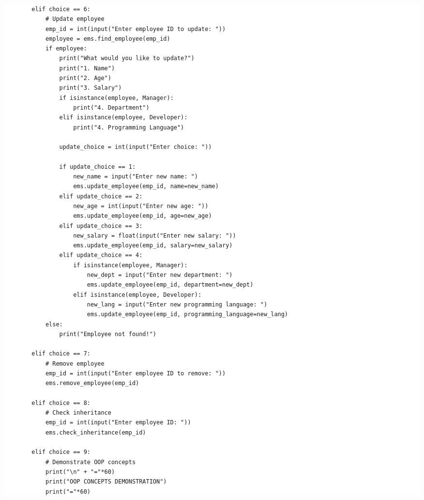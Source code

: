             elif choice == 6:
                # Update employee
                emp_id = int(input("Enter employee ID to update: "))
                employee = ems.find_employee(emp_id)
                if employee:
                    print("What would you like to update?")
                    print("1. Name")
                    print("2. Age") 
                    print("3. Salary")
                    if isinstance(employee, Manager):
                        print("4. Department")
                    elif isinstance(employee, Developer):
                        print("4. Programming Language")
                    
                    update_choice = int(input("Enter choice: "))
                    
                    if update_choice == 1:
                        new_name = input("Enter new name: ")
                        ems.update_employee(emp_id, name=new_name)
                    elif update_choice == 2:
                        new_age = int(input("Enter new age: "))
                        ems.update_employee(emp_id, age=new_age)
                    elif update_choice == 3:
                        new_salary = float(input("Enter new salary: "))
                        ems.update_employee(emp_id, salary=new_salary)
                    elif update_choice == 4:
                        if isinstance(employee, Manager):
                            new_dept = input("Enter new department: ")
                            ems.update_employee(emp_id, department=new_dept)
                        elif isinstance(employee, Developer):
                            new_lang = input("Enter new programming language: ")
                            ems.update_employee(emp_id, programming_language=new_lang)
                else:
                    print("Employee not found!")
            
            elif choice == 7:
                # Remove employee
                emp_id = int(input("Enter employee ID to remove: "))
                ems.remove_employee(emp_id)
            
            elif choice == 8:
                # Check inheritance
                emp_id = int(input("Enter employee ID: "))
                ems.check_inheritance(emp_id)
            
            elif choice == 9:
                # Demonstrate OOP concepts
                print("\n" + "="*60)
                print("OOP CONCEPTS DEMONSTRATION")
                print("="*60)
                